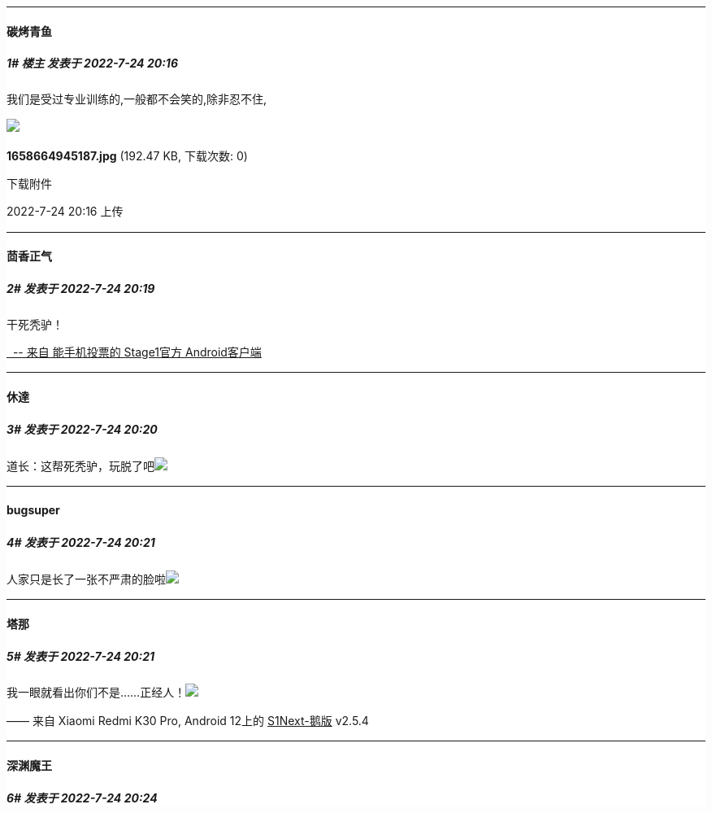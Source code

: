 

*****

####  碳烤青鱼  
##### 1#       楼主       发表于 2022-7-24 20:16

我们是受过专业训练的,一般都不会笑的,除非忍不住,

<img src="https://img.saraba1st.com/forum/202207/24/201630ihgunmzhw33q8ab8.jpg" referrerpolicy="no-referrer">

<strong>1658664945187.jpg</strong> (192.47 KB, 下载次数: 0)

下载附件

2022-7-24 20:16 上传

*****

####  茴香正气  
##### 2#       发表于 2022-7-24 20:19

干死秃驴！

[  -- 来自 能手机投票的 Stage1官方 Android客户端](https://www.coolapk.com/apk/140634)

*****

####  休達  
##### 3#       发表于 2022-7-24 20:20

道长：这帮死秃驴，玩脱了吧<img src="https://static.saraba1st.com/image/smiley/face2017/037.png" referrerpolicy="no-referrer">

*****

####  bugsuper  
##### 4#       发表于 2022-7-24 20:21

人家只是长了一张不严肃的脸啦<img src="https://static.saraba1st.com/image/smiley/face2017/014.png" referrerpolicy="no-referrer">

*****

####  塔那  
##### 5#       发表于 2022-7-24 20:21

我一眼就看出你们不是……正经人！<img src="https://static.saraba1st.com/image/smiley/face2017/046.png" referrerpolicy="no-referrer">

—— 来自 Xiaomi Redmi K30 Pro, Android 12上的 [S1Next-鹅版](https://github.com/ykrank/S1-Next/releases) v2.5.4

*****

####  深渊魔王  
##### 6#       发表于 2022-7-24 20:24
